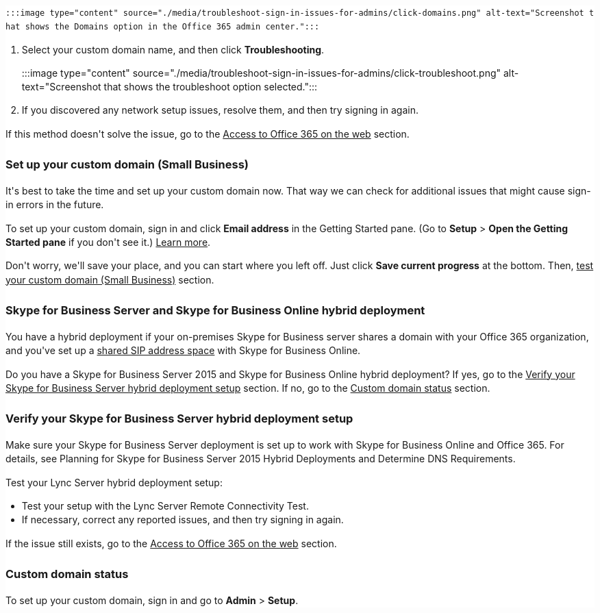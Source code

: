    :::image type="content" source="./media/troubleshoot-sign-in-issues-for-admins/click-domains.png" alt-text="Screenshot that shows the Domains option in the Office 365 admin center.":::

1. Select your custom domain name, and then click **Troubleshooting**.

    :::image type="content" source="./media/troubleshoot-sign-in-issues-for-admins/click-troubleshoot.png" alt-text="Screenshot that shows the troubleshoot option selected.":::
1. If you discovered any network setup issues, resolve them, and then try signing in again.

If this method doesn't solve the issue, go to the [Access to Office 365 on the web](#access-to-office-365-on-the-web) section.

### Set up your custom domain (Small Business)

It's best to take the time and set up your custom domain now. That way we can check for additional issues that might cause sign-in errors in the future.

To set up your custom domain, sign in and click **Email address** in the Getting Started pane. (Go to **Setup** > **Open the Getting Started pane** if you don't see it.) [Learn more](/microsoft-365/admin/setup/add-domain).

Don't worry, we'll save your place, and you can start where you left off. Just click **Save current progress** at the bottom. Then, [test your custom domain (Small Business)](#test-your-custom-domain-small-business) section.

### Skype for Business Server and Skype for Business Online hybrid deployment

You have a hybrid deployment if your on-premises Skype for Business server shares a domain with your Office 365 organization, and you've set up a [shared SIP address space](/skypeforbusiness/deploy/integrate-with-exchange-server/outlook-web-app) with Skype for Business Online.

Do you have a Skype for Business Server 2015 and Skype for Business Online hybrid deployment? If yes, go to the [Verify your Skype for Business Server hybrid deployment setup](#verify-your-skype-for-business-server-hybrid-deployment-setup) section. If no, go to the [Custom domain status](#custom-domain-status) section.

### Verify your Skype for Business Server hybrid deployment setup

Make sure your Skype for Business Server deployment is set up to work with Skype for Business Online and Office 365. For details, see Planning for Skype for Business Server 2015 Hybrid Deployments and Determine DNS Requirements.

Test your Lync Server hybrid deployment setup:

- Test your setup with the Lync Server Remote Connectivity Test.
- If necessary, correct any reported issues, and then try signing in again.

If the issue still exists, go to the [Access to Office 365 on the web](#access-to-office-365-on-the-web) section.

### Custom domain status

To set up your custom domain, sign in and go to **Admin** > **Setup**.
